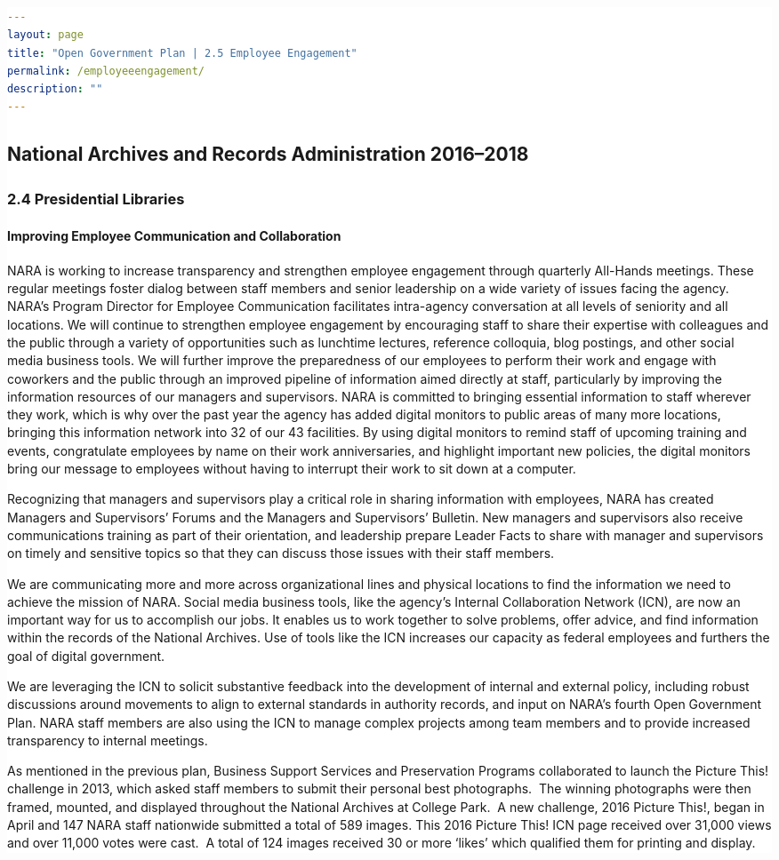 ```yaml
---
layout: page
title: "Open Government Plan | 2.5 Employee Engagement"
permalink: /employeeengagement/
description: ""
---
```


## National Archives and Records Administration 2016–2018

### 2.4 Presidential Libraries

<h4>Improving Employee Communication and Collaboration</h4>

<p>NARA is working to increase transparency and strengthen employee engagement through quarterly All-Hands meetings. These regular meetings foster dialog between staff members and senior leadership on a wide variety of issues facing the agency. NARA’s Program Director for Employee Communication facilitates intra-agency conversation at all levels of seniority and all locations. We will continue to strengthen employee engagement by encouraging staff to share their expertise with colleagues and the public through a variety of opportunities such as lunchtime lectures, reference colloquia, blog postings, and other social media business tools. We will further improve the preparedness of our employees to perform their work and engage with coworkers and the public through an improved pipeline of information aimed directly at staff, particularly by improving the information resources of our managers and supervisors. NARA is committed to bringing essential information to staff wherever they work, which is why over the past year the agency has added digital monitors to public areas of many more locations, bringing this information network into 32 of our 43 facilities. By using digital monitors to remind staff of upcoming training and events, congratulate employees by name on their work anniversaries, and highlight important new policies, the digital monitors bring our message to employees without having to interrupt their work to sit down at a computer.</p>

<p>Recognizing that managers and supervisors play a critical role in sharing information with employees, NARA has created Managers and Supervisors’ Forums and the Managers and Supervisors’ Bulletin. New managers and supervisors also receive communications training as part of their orientation, and leadership prepare Leader Facts to share with manager and supervisors on timely and sensitive topics so that they can discuss those issues with their staff members.</p>

<p>We are communicating more and more across organizational lines and physical locations to find the information we need to achieve the mission of NARA. Social media business tools, like the agency’s Internal Collaboration Network (ICN), are now an important way for us to accomplish our jobs. It enables us to work together to solve problems, offer advice, and find information within the records of the National Archives. Use of tools like the ICN increases our capacity as federal employees and furthers the goal of digital government.</p>

<p>We are leveraging the ICN to solicit substantive feedback into the development of internal and external policy, including robust discussions around movements to align to external standards in authority records, and input on NARA’s fourth Open Government Plan. NARA staff members are also using the ICN to manage complex projects among team members and to provide increased transparency to internal meetings.</p>

<p>As mentioned in the previous plan, Business Support Services and Preservation Programs collaborated to launch the Picture This! challenge in 2013, which asked staff members to submit their personal best photographs.&nbsp; The winning photographs were then framed, mounted, and displayed throughout the National Archives at College Park.&nbsp; A new challenge, 2016 Picture This!, began in April and 147 NARA staff nationwide submitted a total of 589 images. This 2016 Picture This! ICN page received over 31,000 views and over 11,000 votes were cast.&nbsp; A total of 124 images received 30 or more ‘likes’ which qualified them for printing and display.</p>
